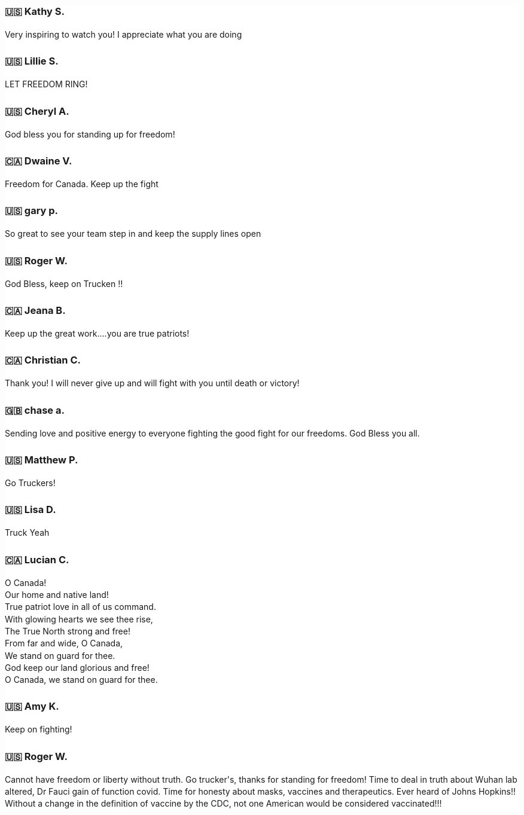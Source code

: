 ### 🇺🇸 Kathy S.
Very inspiring to watch you! I appreciate what you are doing

### 🇺🇸 Lillie  S.
LET FREEDOM RING!

### 🇺🇸 Cheryl A.
God bless you for standing up for freedom!

### 🇨🇦 Dwaine  V.
Freedom for Canada. Keep up the fight

### 🇺🇸 gary p.
So great to see your team step in and keep the supply lines open

### 🇺🇸 Roger W.
God Bless, keep on Trucken !!

### 🇨🇦 Jeana B.
Keep up the great work....you are true patriots!

### 🇨🇦 Christian C.
Thank you! I will never give up and will fight with you until death or victory!

### 🇬🇧 chase a.
Sending love and positive energy to everyone fighting the good fight for our freedoms. God Bless you all.

### 🇺🇸 Matthew P.
Go Truckers!

### 🇺🇸 Lisa D.
Truck Yeah

### 🇨🇦 Lucian C.
O Canada!<br />Our home and native land!<br />True patriot love in all of us command.<br />With glowing hearts we see thee rise,<br />The True North strong and free!<br />From far and wide, O Canada,<br />We stand on guard for thee.<br />God keep our land glorious and free!<br />O Canada, we stand on guard for thee.

### 🇺🇸 Amy K.
Keep on fighting!

### 🇺🇸 Roger W.
Cannot have freedom or liberty without truth. Go trucker's, thanks for standing for freedom! Time to deal in truth about Wuhan lab altered, Dr Fauci gain of function covid. Time for honesty about masks, vaccines and therapeutics. Ever heard of Johns Hopkins!! Without a change in the definition of vaccine by the CDC, not one American would be considered vaccinated!!! 
